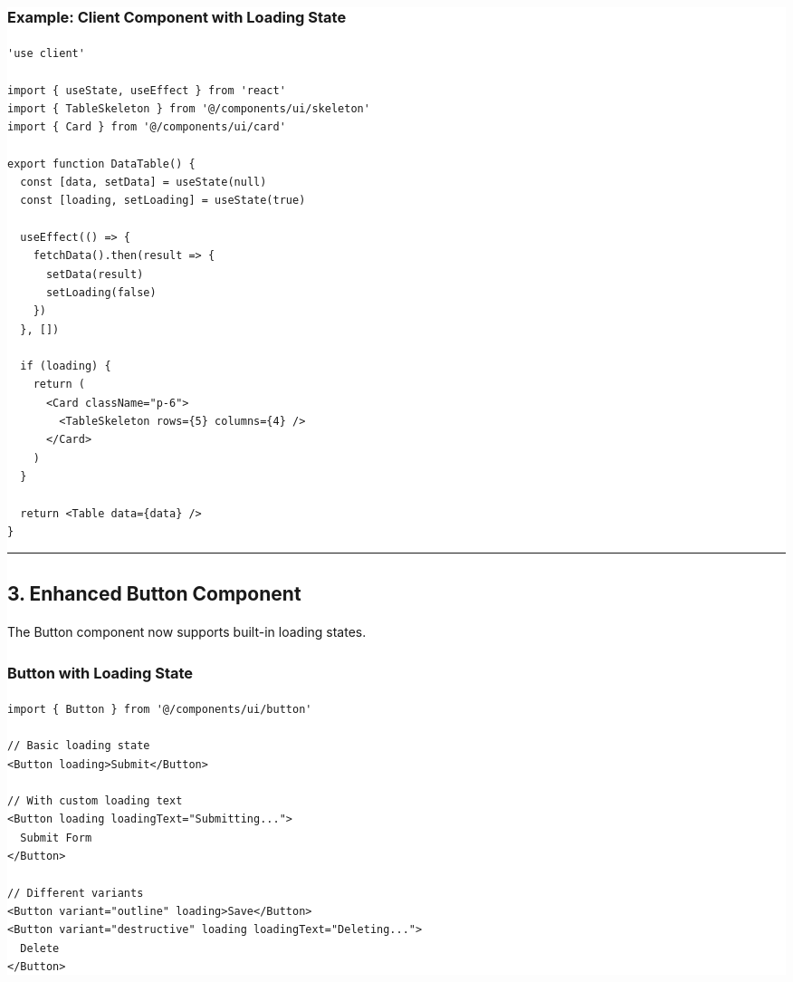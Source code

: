 ### Example: Client Component with Loading State

```tsx
'use client'

import { useState, useEffect } from 'react'
import { TableSkeleton } from '@/components/ui/skeleton'
import { Card } from '@/components/ui/card'

export function DataTable() {
  const [data, setData] = useState(null)
  const [loading, setLoading] = useState(true)

  useEffect(() => {
    fetchData().then(result => {
      setData(result)
      setLoading(false)
    })
  }, [])

  if (loading) {
    return (
      <Card className="p-6">
        <TableSkeleton rows={5} columns={4} />
      </Card>
    )
  }

  return <Table data={data} />
}
```

---

## 3. Enhanced Button Component

The Button component now supports built-in loading states.

### Button with Loading State

```tsx
import { Button } from '@/components/ui/button'

// Basic loading state
<Button loading>Submit</Button>

// With custom loading text
<Button loading loadingText="Submitting...">
  Submit Form
</Button>

// Different variants
<Button variant="outline" loading>Save</Button>
<Button variant="destructive" loading loadingText="Deleting...">
  Delete
</Button>
```
